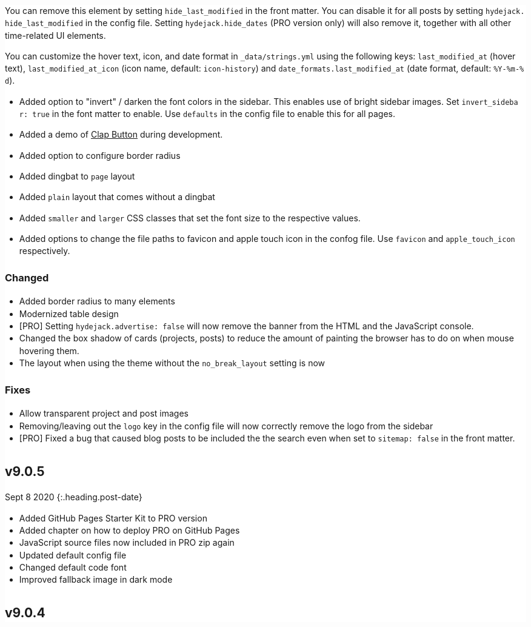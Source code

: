   You can remove this element by setting `hide_last_modified` in the front matter. You can disable it for all posts by setting `hydejack.hide_last_modified` in the config file. Setting `hydejack.hide_dates` (PRO version only) will also remove it, together with all other time-related UI elements.

  You can customize the hover text, icon, and date format in `_data/strings.yml` using the following keys: `last_modified_at` (hover text), `last_modified_at_icon` (icon name, default: `icon-history`) and `date_formats.last_modified_at` (date format, default: `%Y-%m-%d`).

- Added option to "invert" / darken the font colors in the sidebar. This enables use of bright sidebar images.
  Set `invert_sidebar: true` in the font matter to enable. Use `defaults` in the config file to enable this for all pages.

- Added a demo of [Clap Button](https://getclaps.app/) during development.
- Added option to configure border radius
- Added dingbat to `page` layout
- Added `plain` layout that comes without a dingbat
- Added `smaller` and `larger` CSS classes that set the font size to the respective values.
- Added options to change the file paths to favicon and apple touch icon in the confog file. Use `favicon` and `apple_touch_icon` respectively.

### Changed

- Added border radius to many elements
- Modernized table design
- [PRO] Setting `hydejack.advertise: false` will now remove the banner from the HTML and the JavaScript console.
- Changed the box shadow of cards (projects, posts) to reduce the amount of painting the browser has to do on when mouse hovering them.
- The layout when using the theme without the `no_break_layout` setting is now

### Fixes

- Allow transparent project and post images
- Removing/leaving out the `logo` key in the config file will now correctly remove the logo from the sidebar
- [PRO] Fixed a bug that caused blog posts to be included the the search even when set to `sitemap: false` in the front matter.

## v9.0.5

Sept 8 2020
{:.heading.post-date}

- Added GitHub Pages Starter Kit to PRO version
- Added chapter on how to deploy PRO on GitHub Pages
- JavaScript source files now included in PRO zip again
- Updated default config file
- Changed default code font
- Improved fallback image in dark mode

## v9.0.4


[ffd]: https://jekyllrb.com/docs/configuration/#front-matter-defaults
[pstate]: docs/scripts.md#registering-push-state-event-listeners
[tag]: http://www.minddust.com/post/tags-and-categories-on-github-pages/
[migration]: docs/upgrade.md
[writing]: docs/writing.md
[scripts]: docs/scripts.md
[buy]: https://app.simplegoods.co/i/AQTTVBOE
[pro-license]: licenses/PRO.md
[gpl-3.0]: licenses/GPL-3.0.md